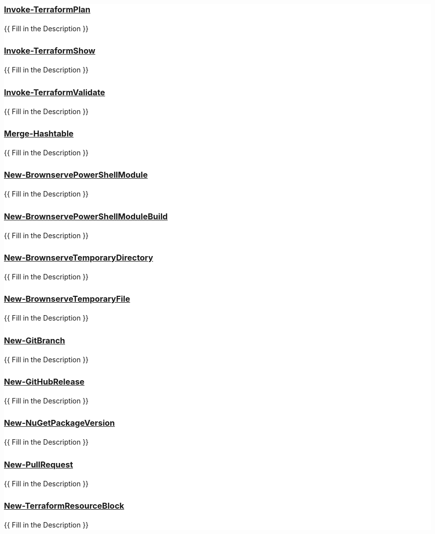 ### [Invoke-TerraformPlan](./Brownserve.PSTools/Invoke-TerraformPlan.md)
{{ Fill in the Description }}

### [Invoke-TerraformShow](./Brownserve.PSTools/Invoke-TerraformShow.md)
{{ Fill in the Description }}

### [Invoke-TerraformValidate](./Brownserve.PSTools/Invoke-TerraformValidate.md)
{{ Fill in the Description }}

### [Merge-Hashtable](./Brownserve.PSTools/Merge-Hashtable.md)
{{ Fill in the Description }}

### [New-BrownservePowerShellModule](./Brownserve.PSTools/New-BrownservePowerShellModule.md)
{{ Fill in the Description }}

### [New-BrownservePowerShellModuleBuild](./Brownserve.PSTools/New-BrownservePowerShellModuleBuild.md)
{{ Fill in the Description }}

### [New-BrownserveTemporaryDirectory](./Brownserve.PSTools/New-BrownserveTemporaryDirectory.md)
{{ Fill in the Description }}

### [New-BrownserveTemporaryFile](./Brownserve.PSTools/New-BrownserveTemporaryFile.md)
{{ Fill in the Description }}

### [New-GitBranch](./Brownserve.PSTools/New-GitBranch.md)
{{ Fill in the Description }}

### [New-GitHubRelease](./Brownserve.PSTools/New-GitHubRelease.md)
{{ Fill in the Description }}

### [New-NuGetPackageVersion](./Brownserve.PSTools/New-NuGetPackageVersion.md)
{{ Fill in the Description }}

### [New-PullRequest](./Brownserve.PSTools/New-PullRequest.md)
{{ Fill in the Description }}

### [New-TerraformResourceBlock](./Brownserve.PSTools/New-TerraformResourceBlock.md)
{{ Fill in the Description }}
